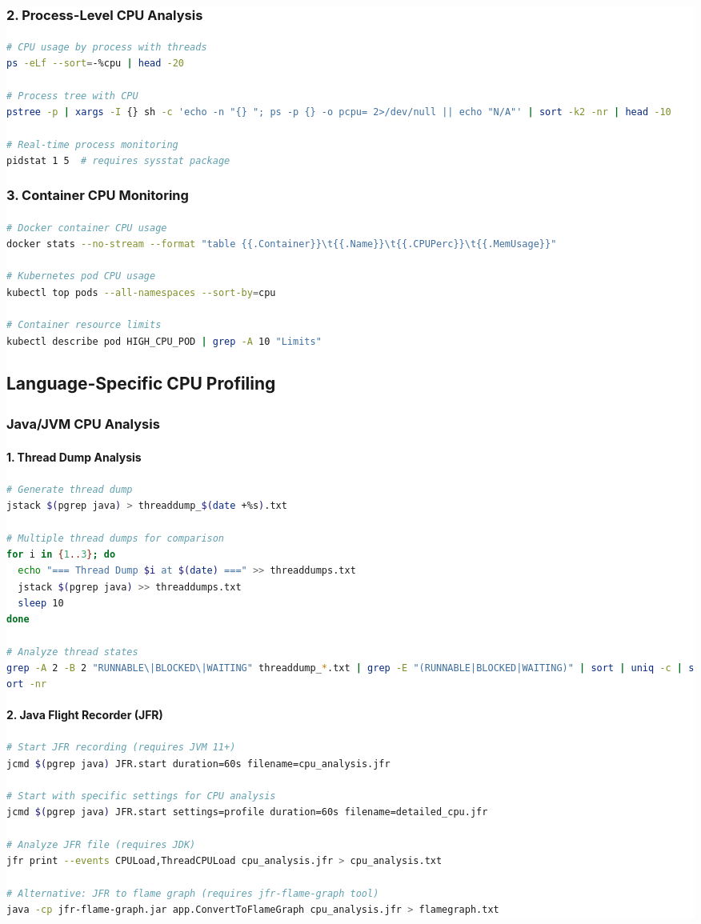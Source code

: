 
### 2. Process-Level CPU Analysis
```bash
# CPU usage by process with threads
ps -eLf --sort=-%cpu | head -20

# Process tree with CPU
pstree -p | xargs -I {} sh -c 'echo -n "{} "; ps -p {} -o pcpu= 2>/dev/null || echo "N/A"' | sort -k2 -nr | head -10

# Real-time process monitoring
pidstat 1 5  # requires sysstat package
```

### 3. Container CPU Monitoring
```bash
# Docker container CPU usage
docker stats --no-stream --format "table {{.Container}}\t{{.Name}}\t{{.CPUPerc}}\t{{.MemUsage}}"

# Kubernetes pod CPU usage
kubectl top pods --all-namespaces --sort-by=cpu

# Container resource limits
kubectl describe pod HIGH_CPU_POD | grep -A 10 "Limits"
```

## Language-Specific CPU Profiling

### Java/JVM CPU Analysis

#### 1. Thread Dump Analysis
```bash
# Generate thread dump
jstack $(pgrep java) > threaddump_$(date +%s).txt

# Multiple thread dumps for comparison
for i in {1..3}; do
  echo "=== Thread Dump $i at $(date) ===" >> threaddumps.txt
  jstack $(pgrep java) >> threaddumps.txt
  sleep 10
done

# Analyze thread states
grep -A 2 -B 2 "RUNNABLE\|BLOCKED\|WAITING" threaddump_*.txt | grep -E "(RUNNABLE|BLOCKED|WAITING)" | sort | uniq -c | sort -nr
```

#### 2. Java Flight Recorder (JFR)
```bash
# Start JFR recording (requires JVM 11+)
jcmd $(pgrep java) JFR.start duration=60s filename=cpu_analysis.jfr

# Start with specific settings for CPU analysis
jcmd $(pgrep java) JFR.start settings=profile duration=60s filename=detailed_cpu.jfr

# Analyze JFR file (requires JDK)
jfr print --events CPULoad,ThreadCPULoad cpu_analysis.jfr > cpu_analysis.txt

# Alternative: JFR to flame graph (requires jfr-flame-graph tool)
java -cp jfr-flame-graph.jar app.ConvertToFlameGraph cpu_analysis.jfr > flamegraph.txt
```
